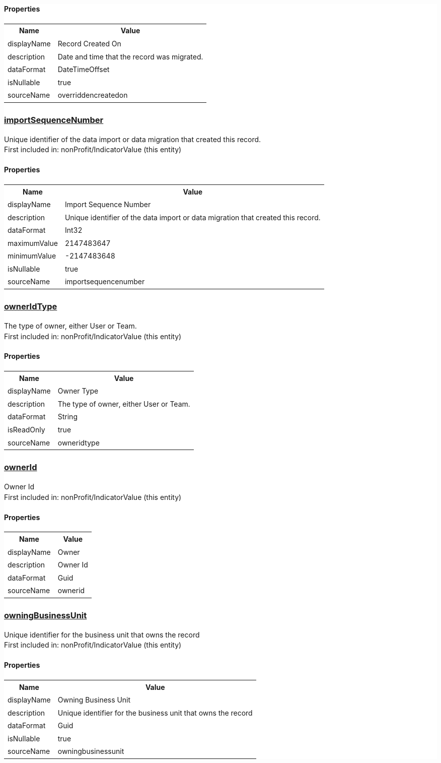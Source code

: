 #### Properties

<table><tr><th>Name</th><th>Value</th></tr><tr><td>displayName</td><td>Record Created On</td></tr><tr><td>description</td><td>Date and time that the record was migrated.</td></tr><tr><td>dataFormat</td><td>DateTimeOffset</td></tr><tr><td>isNullable</td><td>true</td></tr><tr><td>sourceName</td><td>overriddencreatedon</td></tr></table>

### <a href=#importSequenceNumber name="importSequenceNumber">importSequenceNumber</a>

Unique identifier of the data import or data migration that created this record.  
First included in: nonProfit/IndicatorValue (this entity)  

#### Properties

<table><tr><th>Name</th><th>Value</th></tr><tr><td>displayName</td><td>Import Sequence Number</td></tr><tr><td>description</td><td>Unique identifier of the data import or data migration that created this record.</td></tr><tr><td>dataFormat</td><td>Int32</td></tr><tr><td>maximumValue</td><td>2147483647</td></tr><tr><td>minimumValue</td><td>-2147483648</td></tr><tr><td>isNullable</td><td>true</td></tr><tr><td>sourceName</td><td>importsequencenumber</td></tr></table>

### <a href=#ownerIdType name="ownerIdType">ownerIdType</a>

The type of owner, either User or Team.  
First included in: nonProfit/IndicatorValue (this entity)  

#### Properties

<table><tr><th>Name</th><th>Value</th></tr><tr><td>displayName</td><td>Owner Type</td></tr><tr><td>description</td><td>The type of owner, either User or Team.</td></tr><tr><td>dataFormat</td><td>String</td></tr><tr><td>isReadOnly</td><td>true</td></tr><tr><td>sourceName</td><td>owneridtype</td></tr></table>

### <a href=#ownerId name="ownerId">ownerId</a>

Owner Id  
First included in: nonProfit/IndicatorValue (this entity)  

#### Properties

<table><tr><th>Name</th><th>Value</th></tr><tr><td>displayName</td><td>Owner</td></tr><tr><td>description</td><td>Owner Id</td></tr><tr><td>dataFormat</td><td>Guid</td></tr><tr><td>sourceName</td><td>ownerid</td></tr></table>

### <a href=#owningBusinessUnit name="owningBusinessUnit">owningBusinessUnit</a>

Unique identifier for the business unit that owns the record  
First included in: nonProfit/IndicatorValue (this entity)  

#### Properties

<table><tr><th>Name</th><th>Value</th></tr><tr><td>displayName</td><td>Owning Business Unit</td></tr><tr><td>description</td><td>Unique identifier for the business unit that owns the record</td></tr><tr><td>dataFormat</td><td>Guid</td></tr><tr><td>isNullable</td><td>true</td></tr><tr><td>sourceName</td><td>owningbusinessunit</td></tr></table>
